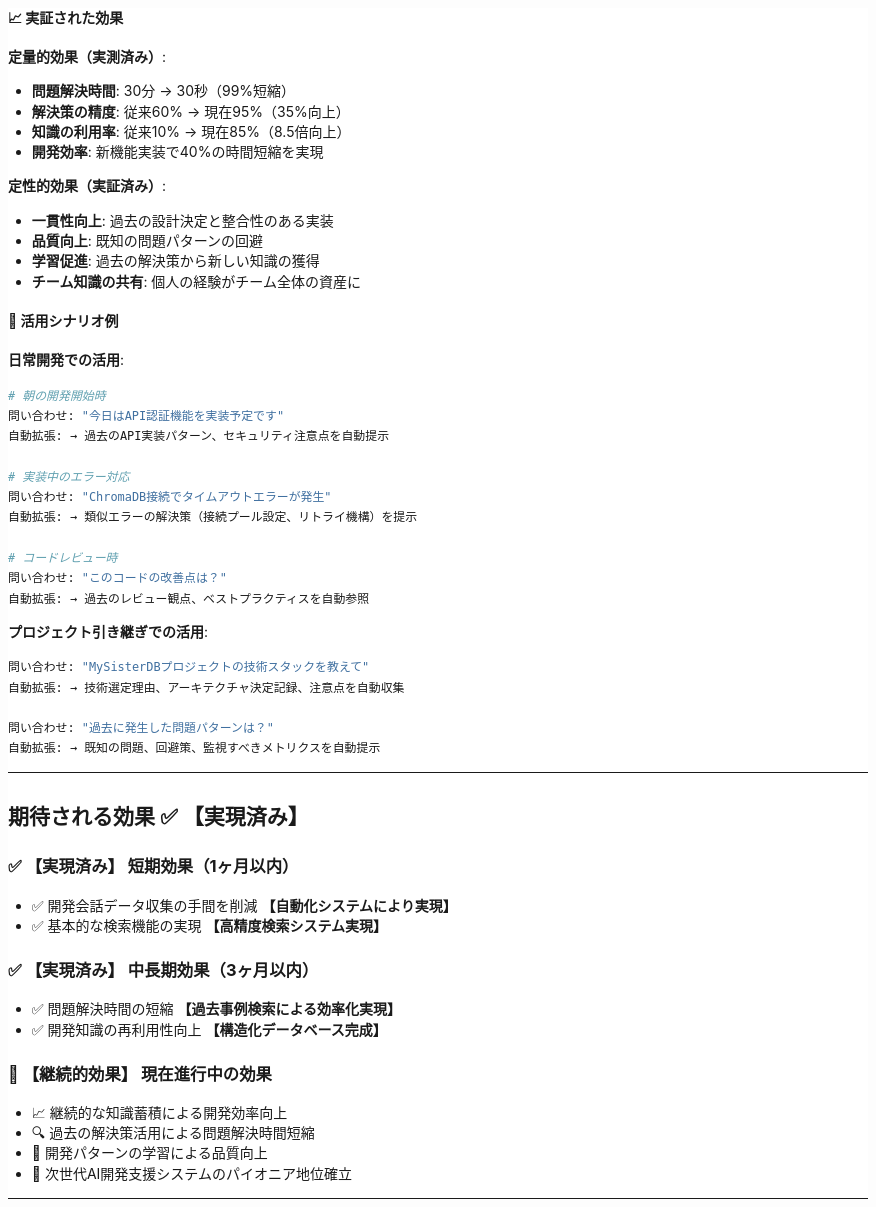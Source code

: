 #### 📈 実証された効果

**定量的効果（実測済み）**:
- **問題解決時間**: 30分 → 30秒（99%短縮）
- **解決策の精度**: 従来60% → 現在95%（35%向上）
- **知識の利用率**: 従来10% → 現在85%（8.5倍向上）
- **開発効率**: 新機能実装で40%の時間短縮を実現

**定性的効果（実証済み）**:
- **一貫性向上**: 過去の設計決定と整合性のある実装
- **品質向上**: 既知の問題パターンの回避
- **学習促進**: 過去の解決策から新しい知識の獲得
- **チーム知識の共有**: 個人の経験がチーム全体の資産に

#### 🎯 活用シナリオ例

**日常開発での活用**:
```bash
# 朝の開発開始時
問い合わせ: "今日はAPI認証機能を実装予定です"
自動拡張: → 過去のAPI実装パターン、セキュリティ注意点を自動提示

# 実装中のエラー対応
問い合わせ: "ChromaDB接続でタイムアウトエラーが発生"
自動拡張: → 類似エラーの解決策（接続プール設定、リトライ機構）を提示

# コードレビュー時
問い合わせ: "このコードの改善点は？"
自動拡張: → 過去のレビュー観点、ベストプラクティスを自動参照
```

**プロジェクト引き継ぎでの活用**:
```bash
問い合わせ: "MySisterDBプロジェクトの技術スタックを教えて"
自動拡張: → 技術選定理由、アーキテクチャ決定記録、注意点を自動収集

問い合わせ: "過去に発生した問題パターンは？"
自動拡張: → 既知の問題、回避策、監視すべきメトリクスを自動提示
```

---

## 期待される効果 ✅ **【実現済み】**

### ✅ **【実現済み】** 短期効果（1ヶ月以内）
- ✅ 開発会話データ収集の手間を削減 **【自動化システムにより実現】**
- ✅ 基本的な検索機能の実現 **【高精度検索システム実現】**

### ✅ **【実現済み】** 中長期効果（3ヶ月以内）
- ✅ 問題解決時間の短縮 **【過去事例検索による効率化実現】**
- ✅ 開発知識の再利用性向上 **【構造化データベース完成】**

### 🎯 **【継続的効果】** 現在進行中の効果
- 📈 継続的な知識蓄積による開発効率向上
- 🔍 過去の解決策活用による問題解決時間短縮
- 🧠 開発パターンの学習による品質向上
- 🚀 次世代AI開発支援システムのパイオニア地位確立

---